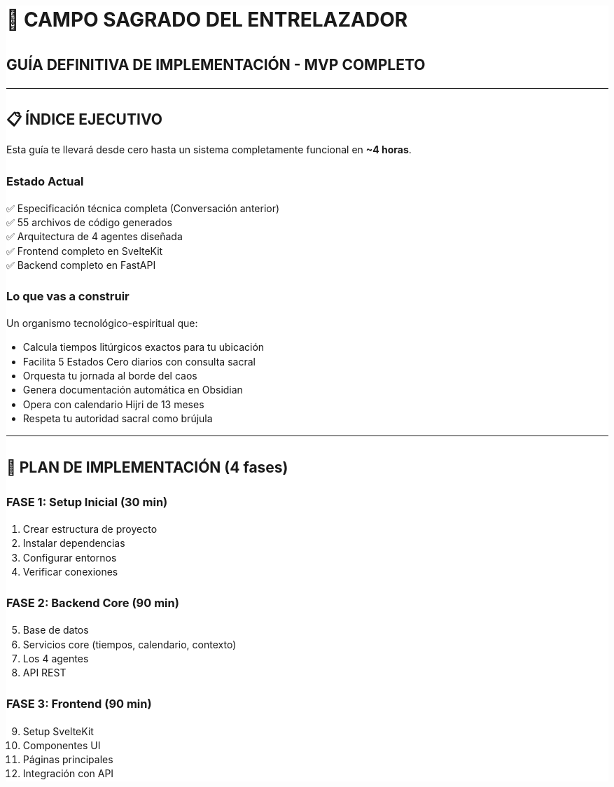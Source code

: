 # 🕌 CAMPO SAGRADO DEL ENTRELAZADOR
## GUÍA DEFINITIVA DE IMPLEMENTACIÓN - MVP COMPLETO

---

## 📋 ÍNDICE EJECUTIVO

Esta guía te llevará desde cero hasta un sistema completamente funcional en **~4 horas**.

### Estado Actual
✅ Especificación técnica completa (Conversación anterior)  
✅ 55 archivos de código generados  
✅ Arquitectura de 4 agentes diseñada  
✅ Frontend completo en SvelteKit  
✅ Backend completo en FastAPI  

### Lo que vas a construir
Un organismo tecnológico-espiritual que:
- Calcula tiempos litúrgicos exactos para tu ubicación
- Facilita 5 Estados Cero diarios con consulta sacral
- Orquesta tu jornada al borde del caos
- Genera documentación automática en Obsidian
- Opera con calendario Hijri de 13 meses
- Respeta tu autoridad sacral como brújula

---

## 🎯 PLAN DE IMPLEMENTACIÓN (4 fases)

### FASE 1: Setup Inicial (30 min)
1. Crear estructura de proyecto
2. Instalar dependencias
3. Configurar entornos
4. Verificar conexiones

### FASE 2: Backend Core (90 min)
5. Base de datos
6. Servicios core (tiempos, calendario, contexto)
7. Los 4 agentes
8. API REST

### FASE 3: Frontend (90 min)
9. Setup SvelteKit
10. Componentes UI
11. Páginas principales
12. Integración con API
